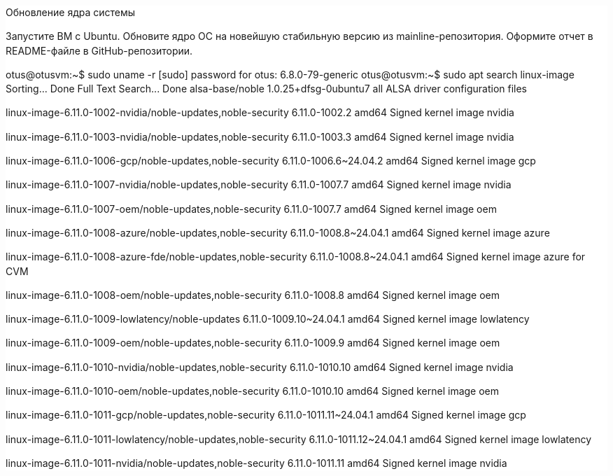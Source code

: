 Обновление ядра системы

Запустите ВМ c Ubuntu.
Обновите ядро ОС на новейшую стабильную версию из mainline-репозитория.
Оформите отчет в README-файле в GitHub-репозитории.

otus@otusvm:~$ sudo uname -r
[sudo] password for otus:
6.8.0-79-generic
otus@otusvm:~$ sudo apt search linux-image
Sorting... Done
Full Text Search... Done
alsa-base/noble 1.0.25+dfsg-0ubuntu7 all
  ALSA driver configuration files

linux-image-6.11.0-1002-nvidia/noble-updates,noble-security 6.11.0-1002.2 amd64
  Signed kernel image nvidia

linux-image-6.11.0-1003-nvidia/noble-updates,noble-security 6.11.0-1003.3 amd64
  Signed kernel image nvidia

linux-image-6.11.0-1006-gcp/noble-updates,noble-security 6.11.0-1006.6~24.04.2 amd64
  Signed kernel image gcp

linux-image-6.11.0-1007-nvidia/noble-updates,noble-security 6.11.0-1007.7 amd64
  Signed kernel image nvidia

linux-image-6.11.0-1007-oem/noble-updates,noble-security 6.11.0-1007.7 amd64
  Signed kernel image oem

linux-image-6.11.0-1008-azure/noble-updates,noble-security 6.11.0-1008.8~24.04.1 amd64
  Signed kernel image azure

linux-image-6.11.0-1008-azure-fde/noble-updates,noble-security 6.11.0-1008.8~24.04.1 amd64
  Signed kernel image azure for CVM

linux-image-6.11.0-1008-oem/noble-updates,noble-security 6.11.0-1008.8 amd64
  Signed kernel image oem

linux-image-6.11.0-1009-lowlatency/noble-updates 6.11.0-1009.10~24.04.1 amd64
  Signed kernel image lowlatency

linux-image-6.11.0-1009-oem/noble-updates,noble-security 6.11.0-1009.9 amd64
  Signed kernel image oem

linux-image-6.11.0-1010-nvidia/noble-updates,noble-security 6.11.0-1010.10 amd64
  Signed kernel image nvidia

linux-image-6.11.0-1010-oem/noble-updates,noble-security 6.11.0-1010.10 amd64
  Signed kernel image oem

linux-image-6.11.0-1011-gcp/noble-updates,noble-security 6.11.0-1011.11~24.04.1 amd64
  Signed kernel image gcp

linux-image-6.11.0-1011-lowlatency/noble-updates,noble-security 6.11.0-1011.12~24.04.1 amd64
  Signed kernel image lowlatency

linux-image-6.11.0-1011-nvidia/noble-updates,noble-security 6.11.0-1011.11 amd64
  Signed kernel image nvidia
